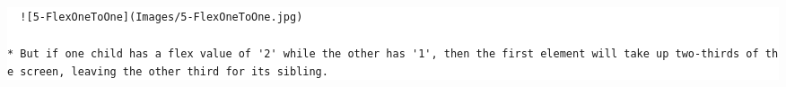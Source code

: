       ![5-FlexOneToOne](Images/5-FlexOneToOne.jpg)

    * But if one child has a flex value of '2' while the other has '1', then the first element will take up two-thirds of the screen, leaving the other third for its sibling.
